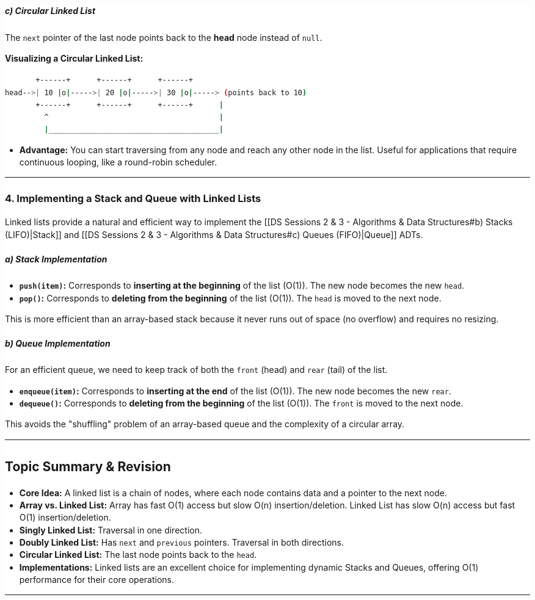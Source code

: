 ##### **c) Circular Linked List**
The `next` pointer of the last node points back to the **head** node instead of `null`.

**Visualizing a Circular Linked List:**
```bash
       +------+      +------+      +------+
head-->| 10 |o|----->| 20 |o|----->| 30 |o|-----> (points back to 10)
       +------+      +------+      +------+      |
         ^                                       |
         |_______________________________________|
```
*   **Advantage:** You can start traversing from any node and reach any other node in the list. Useful for applications that require continuous looping, like a round-robin scheduler.

---

### **4. Implementing a Stack and Queue with Linked Lists**

Linked lists provide a natural and efficient way to implement the [[DS Sessions 2 & 3 - Algorithms & Data Structures#b) Stacks (LIFO)|Stack]] and [[DS Sessions 2 & 3 - Algorithms & Data Structures#c) Queues (FIFO)|Queue]] ADTs.

##### **a) Stack Implementation**
*   **`push(item)`:** Corresponds to **inserting at the beginning** of the list (O(1)). The new node becomes the new `head`.
*   **`pop()`:** Corresponds to **deleting from the beginning** of the list (O(1)). The `head` is moved to the next node.

This is more efficient than an array-based stack because it never runs out of space (no overflow) and requires no resizing.

##### **b) Queue Implementation**
For an efficient queue, we need to keep track of both the `front` (head) and `rear` (tail) of the list.
*   **`enqueue(item)`:** Corresponds to **inserting at the end** of the list (O(1)). The new node becomes the new `rear`.
*   **`dequeue()`:** Corresponds to **deleting from the beginning** of the list (O(1)). The `front` is moved to the next node.

This avoids the "shuffling" problem of an array-based queue and the complexity of a circular array.

---

## **Topic Summary & Revision**

*   **Core Idea:** A linked list is a chain of nodes, where each node contains data and a pointer to the next node.
*   **Array vs. Linked List:** Array has fast O(1) access but slow O(n) insertion/deletion. Linked List has slow O(n) access but fast O(1) insertion/deletion.
*   **Singly Linked List:** Traversal in one direction.
*   **Doubly Linked List:** Has `next` and `previous` pointers. Traversal in both directions.
*   **Circular Linked List:** The last node points back to the `head`.
*   **Implementations:** Linked lists are an excellent choice for implementing dynamic Stacks and Queues, offering O(1) performance for their core operations.

---